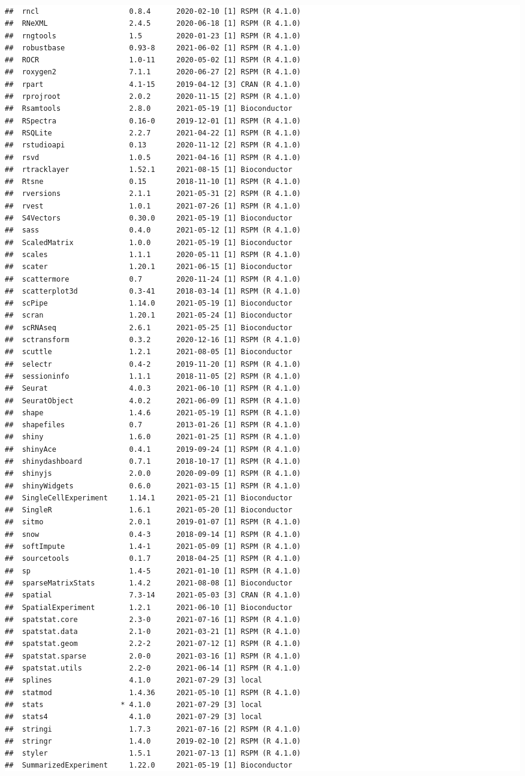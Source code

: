 ```
##  rncl                     0.8.4      2020-02-10 [1] RSPM (R 4.1.0)
##  RNeXML                   2.4.5      2020-06-18 [1] RSPM (R 4.1.0)
##  rngtools                 1.5        2020-01-23 [1] RSPM (R 4.1.0)
##  robustbase               0.93-8     2021-06-02 [1] RSPM (R 4.1.0)
##  ROCR                     1.0-11     2020-05-02 [1] RSPM (R 4.1.0)
##  roxygen2                 7.1.1      2020-06-27 [2] RSPM (R 4.1.0)
##  rpart                    4.1-15     2019-04-12 [3] CRAN (R 4.1.0)
##  rprojroot                2.0.2      2020-11-15 [2] RSPM (R 4.1.0)
##  Rsamtools                2.8.0      2021-05-19 [1] Bioconductor  
##  RSpectra                 0.16-0     2019-12-01 [1] RSPM (R 4.1.0)
##  RSQLite                  2.2.7      2021-04-22 [1] RSPM (R 4.1.0)
##  rstudioapi               0.13       2020-11-12 [2] RSPM (R 4.1.0)
##  rsvd                     1.0.5      2021-04-16 [1] RSPM (R 4.1.0)
##  rtracklayer              1.52.1     2021-08-15 [1] Bioconductor  
##  Rtsne                    0.15       2018-11-10 [1] RSPM (R 4.1.0)
##  rversions                2.1.1      2021-05-31 [2] RSPM (R 4.1.0)
##  rvest                    1.0.1      2021-07-26 [1] RSPM (R 4.1.0)
##  S4Vectors                0.30.0     2021-05-19 [1] Bioconductor  
##  sass                     0.4.0      2021-05-12 [1] RSPM (R 4.1.0)
##  ScaledMatrix             1.0.0      2021-05-19 [1] Bioconductor  
##  scales                   1.1.1      2020-05-11 [1] RSPM (R 4.1.0)
##  scater                   1.20.1     2021-06-15 [1] Bioconductor  
##  scattermore              0.7        2020-11-24 [1] RSPM (R 4.1.0)
##  scatterplot3d            0.3-41     2018-03-14 [1] RSPM (R 4.1.0)
##  scPipe                   1.14.0     2021-05-19 [1] Bioconductor  
##  scran                    1.20.1     2021-05-24 [1] Bioconductor  
##  scRNAseq                 2.6.1      2021-05-25 [1] Bioconductor  
##  sctransform              0.3.2      2020-12-16 [1] RSPM (R 4.1.0)
##  scuttle                  1.2.1      2021-08-05 [1] Bioconductor  
##  selectr                  0.4-2      2019-11-20 [1] RSPM (R 4.1.0)
##  sessioninfo              1.1.1      2018-11-05 [2] RSPM (R 4.1.0)
##  Seurat                   4.0.3      2021-06-10 [1] RSPM (R 4.1.0)
##  SeuratObject             4.0.2      2021-06-09 [1] RSPM (R 4.1.0)
##  shape                    1.4.6      2021-05-19 [1] RSPM (R 4.1.0)
##  shapefiles               0.7        2013-01-26 [1] RSPM (R 4.1.0)
##  shiny                    1.6.0      2021-01-25 [1] RSPM (R 4.1.0)
##  shinyAce                 0.4.1      2019-09-24 [1] RSPM (R 4.1.0)
##  shinydashboard           0.7.1      2018-10-17 [1] RSPM (R 4.1.0)
##  shinyjs                  2.0.0      2020-09-09 [1] RSPM (R 4.1.0)
##  shinyWidgets             0.6.0      2021-03-15 [1] RSPM (R 4.1.0)
##  SingleCellExperiment     1.14.1     2021-05-21 [1] Bioconductor  
##  SingleR                  1.6.1      2021-05-20 [1] Bioconductor  
##  sitmo                    2.0.1      2019-01-07 [1] RSPM (R 4.1.0)
##  snow                     0.4-3      2018-09-14 [1] RSPM (R 4.1.0)
##  softImpute               1.4-1      2021-05-09 [1] RSPM (R 4.1.0)
##  sourcetools              0.1.7      2018-04-25 [1] RSPM (R 4.1.0)
##  sp                       1.4-5      2021-01-10 [1] RSPM (R 4.1.0)
##  sparseMatrixStats        1.4.2      2021-08-08 [1] Bioconductor  
##  spatial                  7.3-14     2021-05-03 [3] CRAN (R 4.1.0)
##  SpatialExperiment        1.2.1      2021-06-10 [1] Bioconductor  
##  spatstat.core            2.3-0      2021-07-16 [1] RSPM (R 4.1.0)
##  spatstat.data            2.1-0      2021-03-21 [1] RSPM (R 4.1.0)
##  spatstat.geom            2.2-2      2021-07-12 [1] RSPM (R 4.1.0)
##  spatstat.sparse          2.0-0      2021-03-16 [1] RSPM (R 4.1.0)
##  spatstat.utils           2.2-0      2021-06-14 [1] RSPM (R 4.1.0)
##  splines                  4.1.0      2021-07-29 [3] local         
##  statmod                  1.4.36     2021-05-10 [1] RSPM (R 4.1.0)
##  stats                  * 4.1.0      2021-07-29 [3] local         
##  stats4                   4.1.0      2021-07-29 [3] local         
##  stringi                  1.7.3      2021-07-16 [2] RSPM (R 4.1.0)
##  stringr                  1.4.0      2019-02-10 [2] RSPM (R 4.1.0)
##  styler                   1.5.1      2021-07-13 [1] RSPM (R 4.1.0)
##  SummarizedExperiment     1.22.0     2021-05-19 [1] Bioconductor  
```
